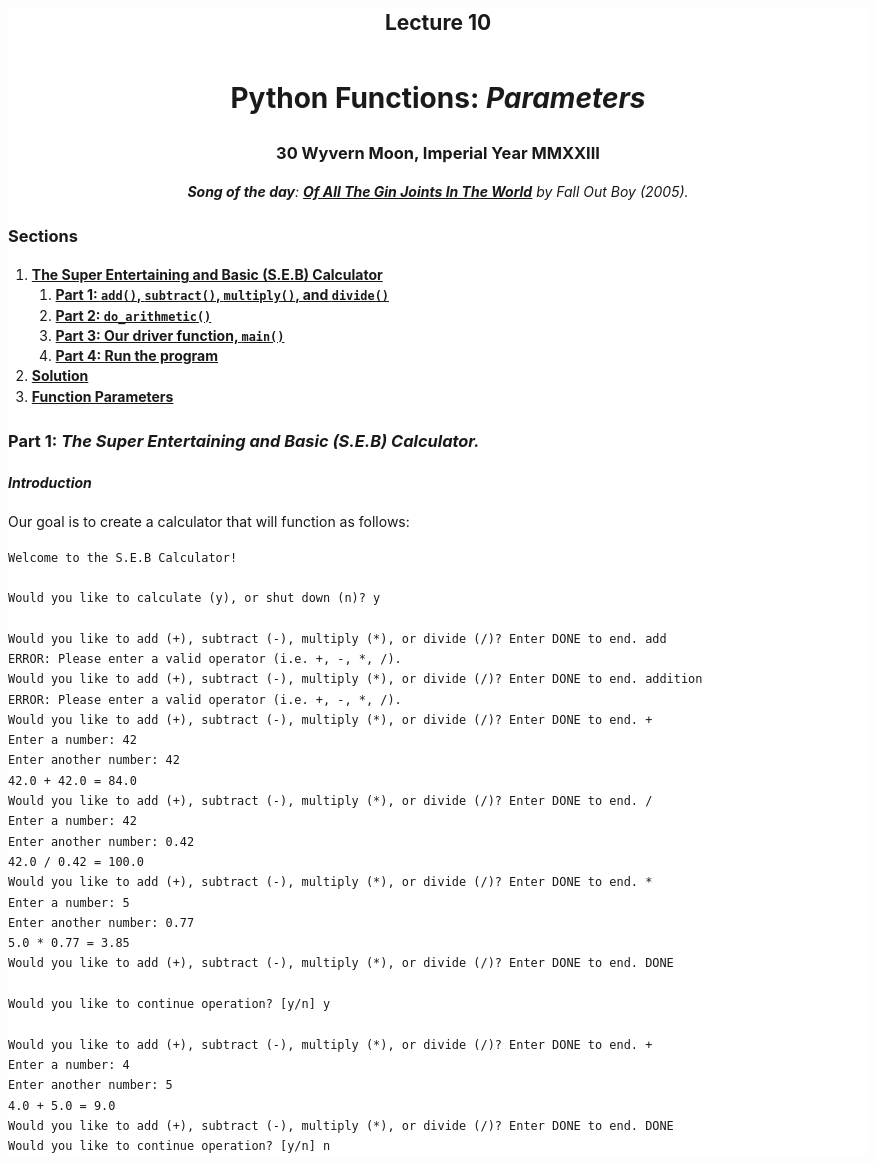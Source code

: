 <h2 align=center>Lecture 10</h2>

<h1 align=center>Python Functions: <em>Parameters</em></h1>

<h3 align=center>30 Wyvern Moon, Imperial Year MMXXIII</h3>

<p align=center><strong><em>Song of the day</strong>: <a href="https://youtu.be/SRLLHIE8RZU?si=RXmDYewrTPi1OK88"><strong><u>Of All The Gin Joints In The World</u></strong></a> by Fall Out Boy (2005).</em></p>

### Sections

1. [**The Super Entertaining and Basic (S.E.B) Calculator**](#part-1-the-super-entertaining-and-basic-seb-calculator)
    1. [**Part 1: `add()`, `subtract()`, `multiply()`, and `divide()`**](#step-1-add-subtract-multiply-and-divide)
    2. [**Part 2: `do_arithmetic()`**](#step-2-do_arithmetic)
    3. [**Part 3: Our driver function, `main()`**](#step-3-our-driver-function-main)
    4. [**Part 4: Run the program**](#step-4-run-the-program)
2. [**Solution**](#solution)
3. [**Function Parameters**](#part-2-function-parameters)

### Part 1: _The Super Entertaining and Basic (S.E.B) Calculator._

#### ***Introduction***

Our goal is to create a calculator that will function as follows:

```text
Welcome to the S.E.B Calculator!

Would you like to calculate (y), or shut down (n)? y

Would you like to add (+), subtract (-), multiply (*), or divide (/)? Enter DONE to end. add
ERROR: Please enter a valid operator (i.e. +, -, *, /).
Would you like to add (+), subtract (-), multiply (*), or divide (/)? Enter DONE to end. addition
ERROR: Please enter a valid operator (i.e. +, -, *, /).
Would you like to add (+), subtract (-), multiply (*), or divide (/)? Enter DONE to end. +
Enter a number: 42
Enter another number: 42
42.0 + 42.0 = 84.0
Would you like to add (+), subtract (-), multiply (*), or divide (/)? Enter DONE to end. /
Enter a number: 42
Enter another number: 0.42
42.0 / 0.42 = 100.0
Would you like to add (+), subtract (-), multiply (*), or divide (/)? Enter DONE to end. *
Enter a number: 5
Enter another number: 0.77
5.0 * 0.77 = 3.85
Would you like to add (+), subtract (-), multiply (*), or divide (/)? Enter DONE to end. DONE

Would you like to continue operation? [y/n] y

Would you like to add (+), subtract (-), multiply (*), or divide (/)? Enter DONE to end. +
Enter a number: 4
Enter another number: 5
4.0 + 5.0 = 9.0
Would you like to add (+), subtract (-), multiply (*), or divide (/)? Enter DONE to end. DONE
Would you like to continue operation? [y/n] n
```
